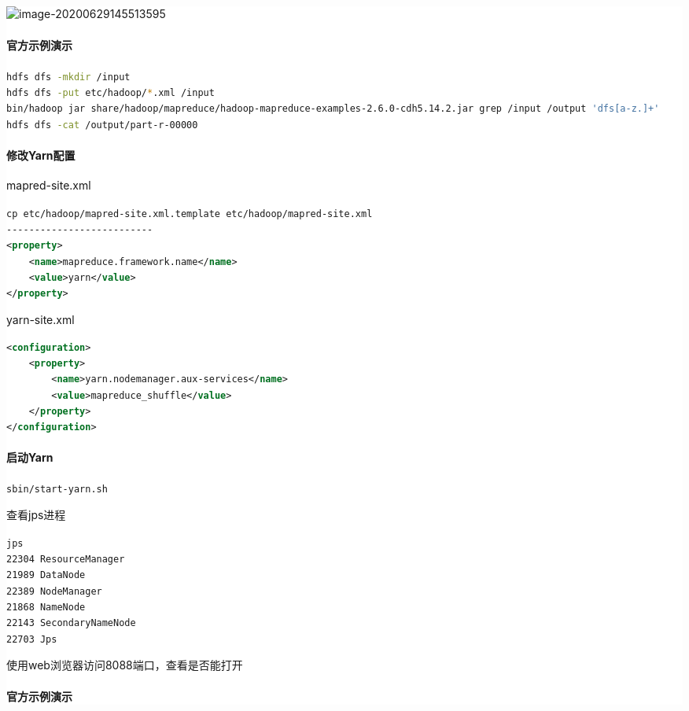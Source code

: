 ![image-20200629145513595](image-20200629145513595.png)

#### 官方示例演示

```sh
hdfs dfs -mkdir /input
hdfs dfs -put etc/hadoop/*.xml /input
bin/hadoop jar share/hadoop/mapreduce/hadoop-mapreduce-examples-2.6.0-cdh5.14.2.jar grep /input /output 'dfs[a-z.]+'
hdfs dfs -cat /output/part-r-00000
```

#### 修改Yarn配置

mapred-site.xml

```xml
cp etc/hadoop/mapred-site.xml.template etc/hadoop/mapred-site.xml
--------------------------
<property>
    <name>mapreduce.framework.name</name>
    <value>yarn</value>
</property>
```

yarn-site.xml

```xml
<configuration>
    <property>
        <name>yarn.nodemanager.aux-services</name>
        <value>mapreduce_shuffle</value>
    </property>
</configuration>
```

#### 启动Yarn

```sh
sbin/start-yarn.sh
```

查看jps进程

```sh
jps
22304 ResourceManager
21989 DataNode
22389 NodeManager
21868 NameNode
22143 SecondaryNameNode
22703 Jps
```

使用web浏览器访问8088端口，查看是否能打开

#### 官方示例演示
